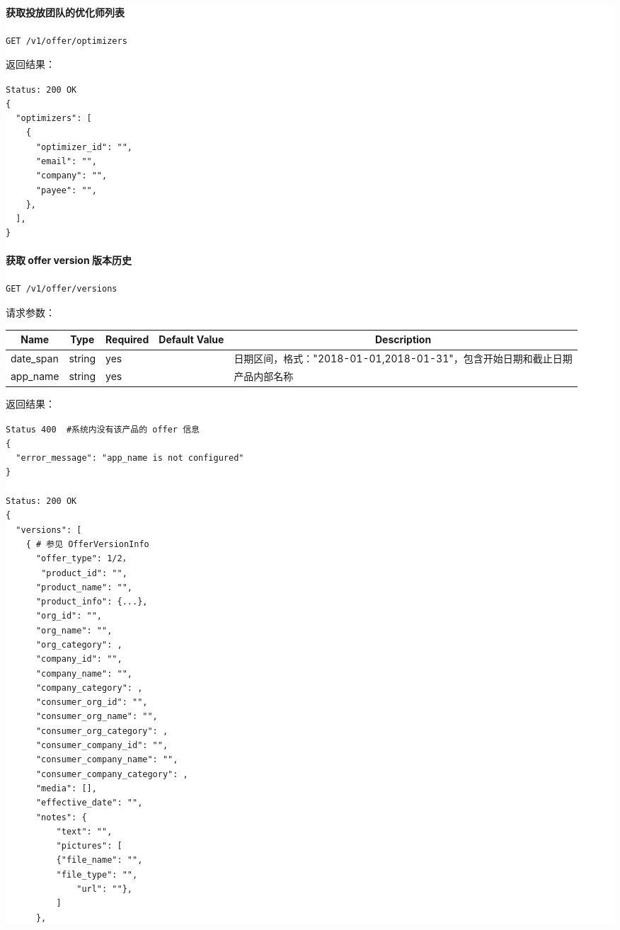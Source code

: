 #### 获取投放团队的优化师列表

    GET /v1/offer/optimizers

返回结果：

    Status: 200 OK
    {
      "optimizers": [
        {
          "optimizer_id": "",
          "email": "",
          "company": "",
          "payee": "",
        },
      ],
    }

#### 获取 offer version 版本历史

    GET /v1/offer/versions

请求参数：

|Name|Type|Required|Default Value|Description|
|---|---|---|---|---|
|date_span|string|yes||日期区间，格式："2018-01-01,2018-01-31"，包含开始日期和截止日期|
|app_name|string|yes||产品内部名称|

返回结果：

    Status 400  #系统内没有该产品的 offer 信息
    {
      "error_message": "app_name is not configured"
    }

    Status: 200 OK
    {
      "versions": [
        { # 参见 OfferVersionInfo
          "offer_type": 1/2，
      	   "product_id": "",
          "product_name": "",
          "product_info": {...},
          "org_id": "",
          "org_name": "",
          "org_category": ,
          "company_id": "",
          "company_name": "",
          "company_category": ,
          "consumer_org_id": "",
          "consumer_org_name": "",
          "consumer_org_category": ,
          "consumer_company_id": "",
          "consumer_company_name": "",
          "consumer_company_category": ,
          "media": [],
          "effective_date": "",
    	  "notes": {
    		  "text": "",
    		  "pictures": [
    		  {"file_name": "",
    		  "file_type": "",
    			  "url": ""},
    		  ]
    	  },